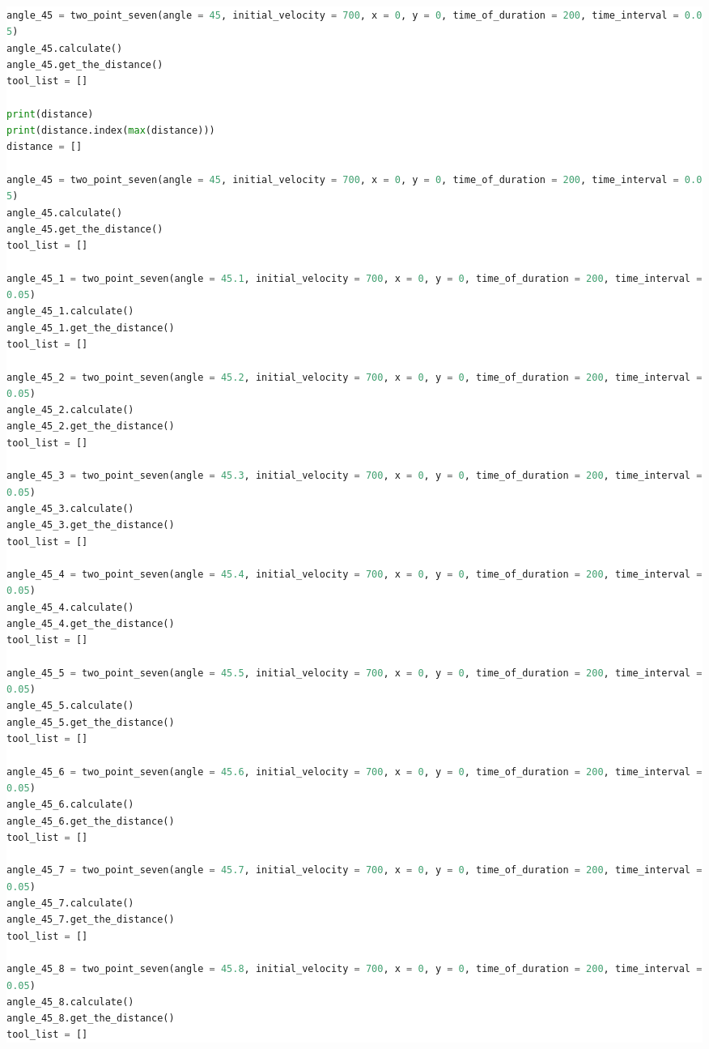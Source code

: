 ```python
angle_45 = two_point_seven(angle = 45, initial_velocity = 700, x = 0, y = 0, time_of_duration = 200, time_interval = 0.05)
angle_45.calculate()
angle_45.get_the_distance()
tool_list = []

print(distance)
print(distance.index(max(distance)))
distance = []

angle_45 = two_point_seven(angle = 45, initial_velocity = 700, x = 0, y = 0, time_of_duration = 200, time_interval = 0.05)
angle_45.calculate()
angle_45.get_the_distance()
tool_list = []

angle_45_1 = two_point_seven(angle = 45.1, initial_velocity = 700, x = 0, y = 0, time_of_duration = 200, time_interval = 0.05)
angle_45_1.calculate()
angle_45_1.get_the_distance()
tool_list = []

angle_45_2 = two_point_seven(angle = 45.2, initial_velocity = 700, x = 0, y = 0, time_of_duration = 200, time_interval = 0.05)
angle_45_2.calculate()
angle_45_2.get_the_distance()
tool_list = []

angle_45_3 = two_point_seven(angle = 45.3, initial_velocity = 700, x = 0, y = 0, time_of_duration = 200, time_interval = 0.05)
angle_45_3.calculate()
angle_45_3.get_the_distance()
tool_list = []

angle_45_4 = two_point_seven(angle = 45.4, initial_velocity = 700, x = 0, y = 0, time_of_duration = 200, time_interval = 0.05)
angle_45_4.calculate()
angle_45_4.get_the_distance()
tool_list = []

angle_45_5 = two_point_seven(angle = 45.5, initial_velocity = 700, x = 0, y = 0, time_of_duration = 200, time_interval = 0.05)
angle_45_5.calculate()
angle_45_5.get_the_distance()
tool_list = []

angle_45_6 = two_point_seven(angle = 45.6, initial_velocity = 700, x = 0, y = 0, time_of_duration = 200, time_interval = 0.05)
angle_45_6.calculate()
angle_45_6.get_the_distance()
tool_list = []

angle_45_7 = two_point_seven(angle = 45.7, initial_velocity = 700, x = 0, y = 0, time_of_duration = 200, time_interval = 0.05)
angle_45_7.calculate()
angle_45_7.get_the_distance()
tool_list = []

angle_45_8 = two_point_seven(angle = 45.8, initial_velocity = 700, x = 0, y = 0, time_of_duration = 200, time_interval = 0.05)
angle_45_8.calculate()
angle_45_8.get_the_distance()
tool_list = []
```